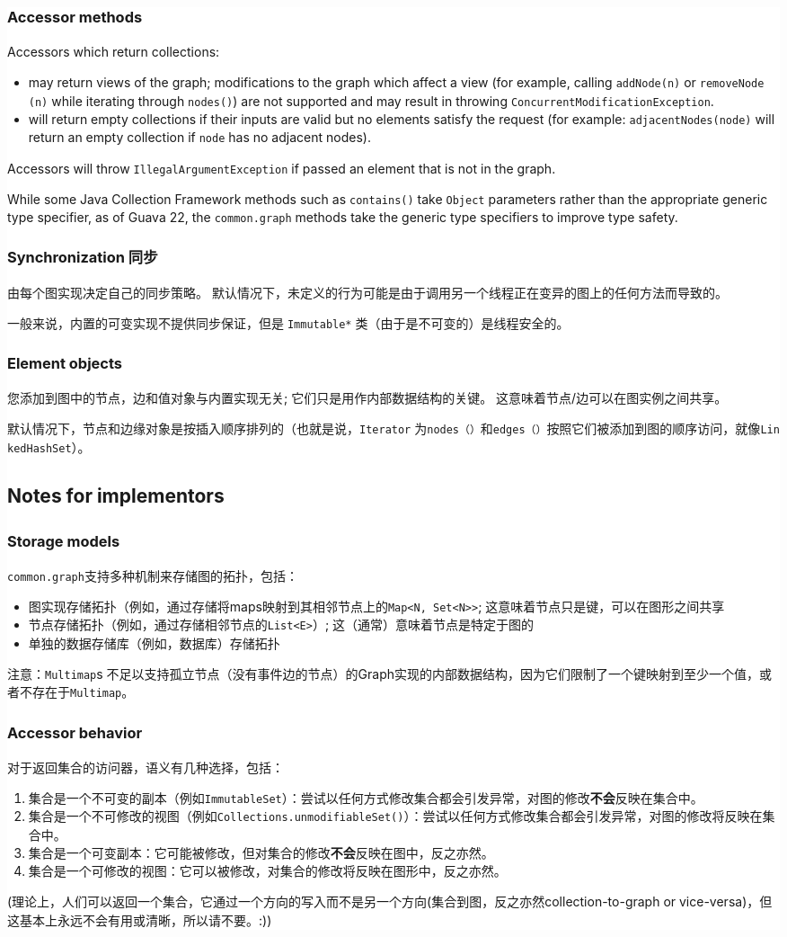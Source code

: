### Accessor methods

Accessors which return collections:

*   may return views of the graph; modifications to the graph which affect a
    view (for example, calling `addNode(n)` or `removeNode(n)` while iterating
    through `nodes()`) are not supported and may result in throwing
    `ConcurrentModificationException`.
*   will return empty collections if their inputs are valid but no elements
    satisfy the request (for example: `adjacentNodes(node)` will return an empty
    collection if `node` has no adjacent nodes).

Accessors will throw `IllegalArgumentException` if passed an element that is not
in the graph.

While some Java Collection Framework methods such as `contains()` take `Object`
parameters rather than the appropriate generic type specifier, as of Guava 22,
the `common.graph` methods take the generic type specifiers to improve type
safety.

### Synchronization 同步

由每个图实现决定自己的同步策略。 默认情况下，未定义的行为可能是由于调用另一个线程正在变异的图上的任何方法而导致的。

一般来说，内置的可变实现不提供同步保证，但是 `Immutable*` 类（由于是不可变的）是线程安全的。

### Element objects

您添加到图中的节点，边和值对象与内置实现无关; 它们只是用作内部数据结构的关键。 这意味着节点/边可以在图实例之间共享。

默认情况下，节点和边缘对象是按插入顺序排列的（也就是说，`Iterator` 为`nodes（）`和`edges（）`按照它们被添加到图的顺序访问，就像`LinkedHashSet`）。

## Notes for implementors

### Storage models

`common.graph`支持多种机制来存储图的拓扑，包括：

*   图实现存储拓扑（例如，通过存储将maps映射到其相邻节点上的`Map<N, Set<N>>`; 这意味着节点只是键，可以在图形之间共享
*   节点存储拓扑（例如，通过存储相邻节点的`List<E>`）; 这（通常）意味着节点是特定于图的
*   单独的数据存储库（例如，数据库）存储拓扑

注意：`Multimap`s 不足以支持孤立节点（没有事件边的节点）的Graph实现的内部数据结构，因为它们限制了一个键映射到至少一个值，或者不存在于`Multimap`。

### Accessor behavior

对于返回集合的访问器，语义有几种选择，包括：

1.  集合是一个不可变的副本（例如`ImmutableSet`）：尝试以任何方式修改集合都会引发异常，对图的修改**不会**反映在集合中。
2.  集合是一个不可修改的视图（例如`Collections.unmodifiableSet()`）：尝试以任何方式修改集合都会引发异常，对图的修改将反映在集合中。
3.  集合是一个可变副本：它可能被修改，但对集合的修改**不会**反映在图中，反之亦然。
4.  集合是一个可修改的视图：它可以被修改，对集合的修改将反映在图形中，反之亦然。

(理论上，人们可以返回一个集合，它通过一个方向的写入而不是另一个方向(集合到图，反之亦然collection-to-graph or vice-versa)，但这基本上永远不会有用或清晰，所以请不要。:))
